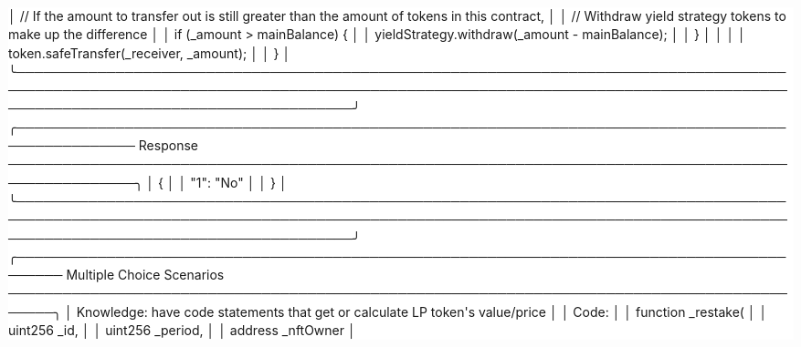 │     // If the amount to transfer out is still greater than the amount of tokens in this contract,                                                                                                               │
│     // Withdraw yield strategy tokens to make up the difference                                                                                                                                                 │
│     if (_amount > mainBalance) {                                                                                                                                                                                │
│       yieldStrategy.withdraw(_amount - mainBalance);                                                                                                                                                            │
│     }                                                                                                                                                                                                           │
│                                                                                                                                                                                                                 │
│     token.safeTransfer(_receiver, _amount);                                                                                                                                                                     │
│   }                                                                                                                                                                                                             │
╰─────────────────────────────────────────────────────────────────────────────────────────────────────────────────────────────────────────────────────────────────────────────────────────────────────────────────╯
╭─────────────────────────────────────────────────────────────────────────────────────────────────── Response ────────────────────────────────────────────────────────────────────────────────────────────────────╮
│ {                                                                                                                                                                                                               │
│   "1": "No"                                                                                                                                                                                                     │
│ }                                                                                                                                                                                                               │
╰─────────────────────────────────────────────────────────────────────────────────────────────────────────────────────────────────────────────────────────────────────────────────────────────────────────────────╯
╭─────────────────────────────────────────────────────────────────────────────────────────── Multiple Choice Scenarios ───────────────────────────────────────────────────────────────────────────────────────────╮
│ Knowledge: have code statements that get or calculate LP token's value/price                                                                                                                                    │
│ Code:                                                                                                                                                                                                           │
│   function _restake(                                                                                                                                                                                            │
│     uint256 _id,                                                                                                                                                                                                │
│     uint256 _period,                                                                                                                                                                                            │
│     address _nftOwner                                                                                                                                                                                           │